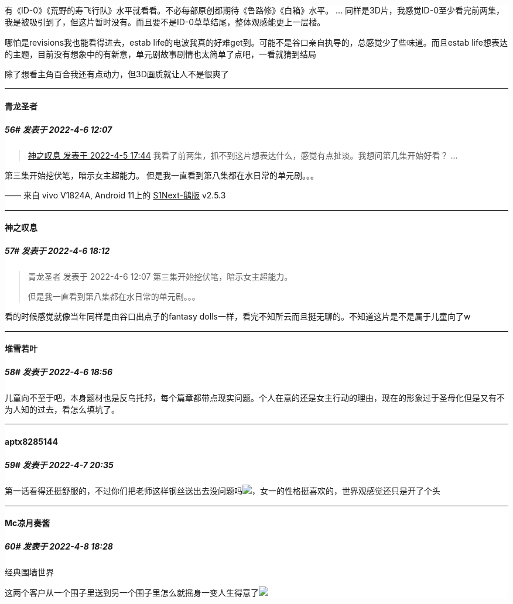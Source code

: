有《ID-0》《荒野的寿飞行队》水平就看看。不必每部原创都期待《鲁路修》《白箱》水平。 ...</blockquote>
同样是3D片，我感觉ID-0至少看完前两集，我是被吸引到了，但这片暂时没有。而且要不是ID-0草草结尾，整体观感能更上一层楼。

哪怕是revisions我也能看得进去，estab life的电波我真的好难get到。可能不是谷口亲自执导的，总感觉少了些味道。而且estab life想表达的主题，目前没有想象中的有新意，单元剧故事剧情也太简单了点吧，一看就猜到结局

除了想看主角百合我还有点动力，但3D画质就让人不是很爽了

*****

####  青龙圣者  
##### 56#       发表于 2022-4-6 12:07

<blockquote><a href="httphttps://bbs.saraba1st.com/2b/forum.php?mod=redirect&amp;goto=findpost&amp;pid=55322492&amp;ptid=2028035" target="_blank">神之叹息 发表于 2022-4-5 17:44</a>
我看了前两集，抓不到这片想表达什么，感觉有点扯淡。我想问第几集开始好看？ ...</blockquote>
第三集开始挖伏笔，暗示女主超能力。
但是我一直看到第八集都在水日常的单元剧。。。

—— 来自 vivo V1824A, Android 11上的 [S1Next-鹅版](https://github.com/ykrank/S1-Next/releases) v2.5.3

*****

####  神之叹息  
##### 57#       发表于 2022-4-6 18:12

<blockquote>青龙圣者 发表于 2022-4-6 12:07
第三集开始挖伏笔，暗示女主超能力。

但是我一直看到第八集都在水日常的单元剧。。。
</blockquote>
看的时候感觉就像当年同样是由谷口出点子的fantasy dolls一样，看完不知所云而且挺无聊的。不知道这片是不是属于儿童向了w

*****

####  堆雪若叶  
##### 58#       发表于 2022-4-6 18:56

儿童向不至于吧，本身题材也是反乌托邦，每个篇章都带点现实问题。个人在意的还是女主行动的理由，现在的形象过于圣母化但是又有不为人知的过去，看怎么填坑了。

*****

####  aptx8285144  
##### 59#       发表于 2022-4-7 20:35

第一话看得还挺舒服的，不过你们把老师这样钢丝送出去没问题吗<img src="https://static.saraba1st.com/image/smiley/face2017/068.png" referrerpolicy="no-referrer">，女一的性格挺喜欢的，世界观感觉还只是开了个头

*****

####  Mc凉月奏酱  
##### 60#       发表于 2022-4-8 18:28

经典围墙世界

这两个客户从一个围子里送到另一个围子里怎么就摇身一变人生得意了<img src="https://static.saraba1st.com/image/smiley/face2017/005.png" referrerpolicy="no-referrer">
